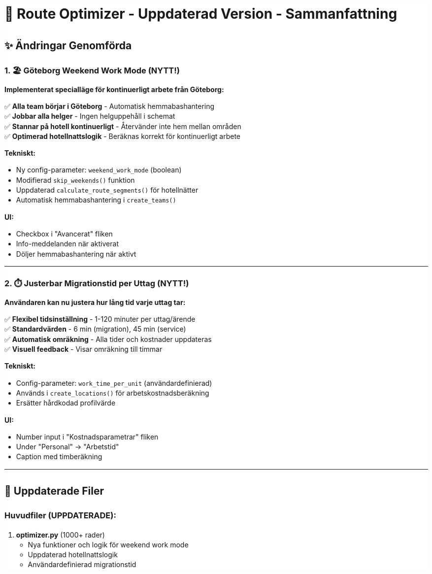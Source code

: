 # 🎉 Route Optimizer - Uppdaterad Version - Sammanfattning

## ✨ Ändringar Genomförda

### 1. 🏖️ Göteborg Weekend Work Mode (NYTT!)

**Implementerat specialläge för kontinuerligt arbete från Göteborg:**

✅ **Alla team börjar i Göteborg** - Automatisk hemmabashantering  
✅ **Jobbar alla helger** - Ingen helguppehåll i schemat  
✅ **Stannar på hotell kontinuerligt** - Återvänder inte hem mellan områden  
✅ **Optimerad hotellnattslogik** - Beräknas korrekt för kontinuerligt arbete  

**Tekniskt:**
- Ny config-parameter: `weekend_work_mode` (boolean)
- Modifierad `skip_weekends()` funktion
- Uppdaterad `calculate_route_segments()` för hotellnätter
- Automatisk hemmabashantering i `create_teams()`

**UI:**
- Checkbox i "Avancerat" fliken
- Info-meddelanden när aktiverat
- Döljer hemmabashantering när aktivt

---

### 2. ⏱️ Justerbar Migrationstid per Uttag (NYTT!)

**Användaren kan nu justera hur lång tid varje uttag tar:**

✅ **Flexibel tidsinställning** - 1-120 minuter per uttag/ärende  
✅ **Standardvärden** - 6 min (migration), 45 min (service)  
✅ **Automatisk omräkning** - Alla tider och kostnader uppdateras  
✅ **Visuell feedback** - Visar omräkning till timmar  

**Tekniskt:**
- Config-parameter: `work_time_per_unit` (användardefinierad)
- Används i `create_locations()` för arbetskostnadsberäkning
- Ersätter hårdkodad profilvärde

**UI:**
- Number input i "Kostnadsparametrar" fliken
- Under "Personal" → "Arbetstid"
- Caption med timberäkning

---

## 📁 Uppdaterade Filer

### Huvudfiler (UPPDATERADE):

1. **optimizer.py** (1000+ rader)
   - Nya funktioner och logik för weekend work mode
   - Uppdaterad hotellnattslogik
   - Användardefinierad migrationstid
